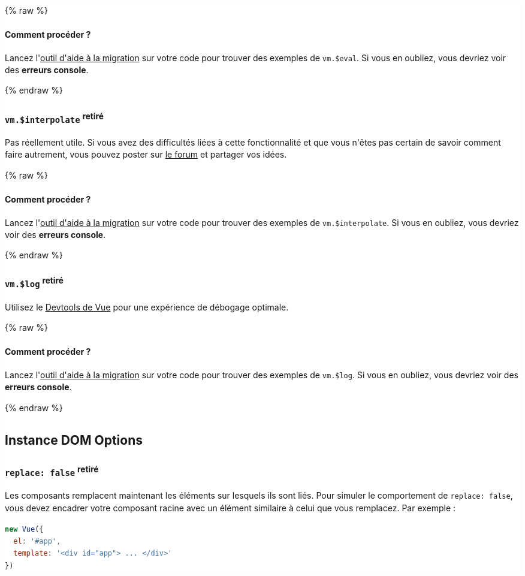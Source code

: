 {% raw %}
<div class="upgrade-path">
  <h4>Comment procéder ?</h4>
  <p>Lancez l'<a href="https://github.com/vuejs/vue-migration-helper">outil d'aide à la migration</a> sur votre code pour trouver des exemples de <code>vm.$eval</code>. Si vous en oubliez, vous devriez voir des <strong>erreurs console</strong>.</p>
</div>
{% endraw %}

### `vm.$interpolate` <sup>retiré</sup>

Pas réellement utile. Si vous avez des difficultés liées à cette fonctionnalité et que vous n'êtes pas certain de savoir comment faire autrement, vous pouvez poster sur [le forum](https://forum.vuejs.org/c/french) et partager vos idées.

{% raw %}
<div class="upgrade-path">
  <h4>Comment procéder ?</h4>
  <p>Lancez l'<a href="https://github.com/vuejs/vue-migration-helper">outil d'aide à la migration</a> sur votre code pour trouver des exemples de <code>vm.$interpolate</code>. Si vous en oubliez, vous devriez voir des <strong>erreurs console</strong>.</p>
</div>
{% endraw %}

### `vm.$log` <sup>retiré</sup>

Utilisez le [Devtools de Vue](https://github.com/vuejs/vue-devtools) pour une expérience de débogage optimale.

{% raw %}
<div class="upgrade-path">
  <h4>Comment procéder ?</h4>
  <p>Lancez l'<a href="https://github.com/vuejs/vue-migration-helper">outil d'aide à la migration</a> sur votre code pour trouver des exemples de <code>vm.$log</code>. Si vous en oubliez, vous devriez voir des <strong>erreurs console</strong>.</p>
</div>
{% endraw %}

## Instance DOM Options

### `replace: false` <sup>retiré</sup>

Les composants remplacent maintenant les éléments sur lesquels ils sont liés. Pour simuler le comportement de `replace: false`, vous devez encadrer votre composant racine avec un élément similaire à celui que vous remplacez. Par exemple :

``` js
new Vue({
  el: '#app',
  template: '<div id="app"> ... </div>'
})
```
